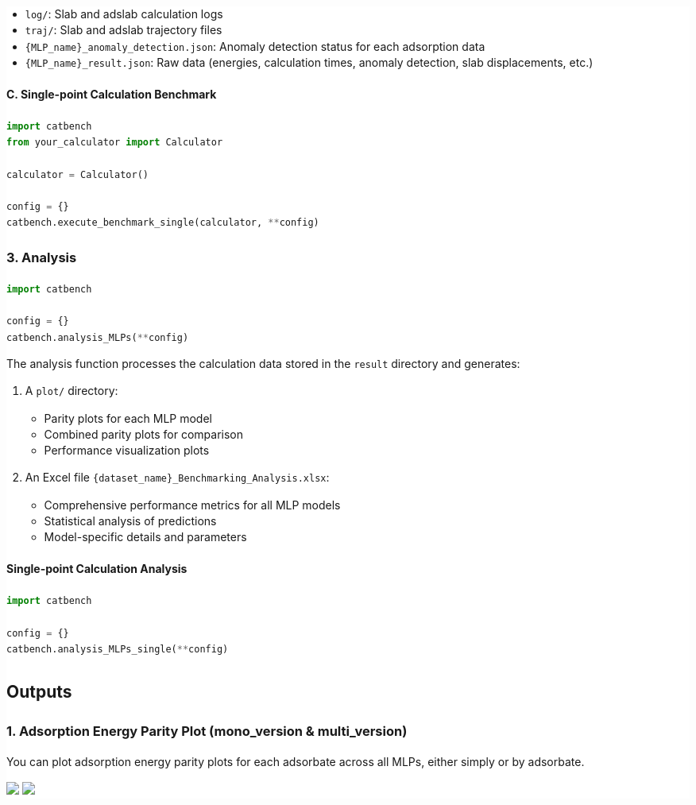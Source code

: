 - `log/`: Slab and adslab calculation logs
- `traj/`: Slab and adslab trajectory files
- `{MLP_name}_anomaly_detection.json`: Anomaly detection status for each adsorption data
- `{MLP_name}_result.json`: Raw data (energies, calculation times, anomaly detection, slab displacements, etc.)

#### C. Single-point Calculation Benchmark

```python
import catbench
from your_calculator import Calculator

calculator = Calculator()

config = {}
catbench.execute_benchmark_single(calculator, **config)
```

### 3. Analysis

```python
import catbench

config = {}
catbench.analysis_MLPs(**config)
```

The analysis function processes the calculation data stored in the `result` directory and generates:

1. A `plot/` directory:
   - Parity plots for each MLP model
   - Combined parity plots for comparison
   - Performance visualization plots

2. An Excel file `{dataset_name}_Benchmarking_Analysis.xlsx`:
   - Comprehensive performance metrics for all MLP models
   - Statistical analysis of predictions
   - Model-specific details and parameters

#### Single-point Calculation Analysis

```python
import catbench

config = {}
catbench.analysis_MLPs_single(**config)
```

## Outputs

### 1. Adsorption Energy Parity Plot (mono_version & multi_version)
You can plot adsorption energy parity plots for each adsorbate across all MLPs, either simply or by adsorbate.
<p float="left">
  <img src="assets/mono_plot.png" width="400" />
  <img src="assets/multi_plot.png" width="400" />
</p>
